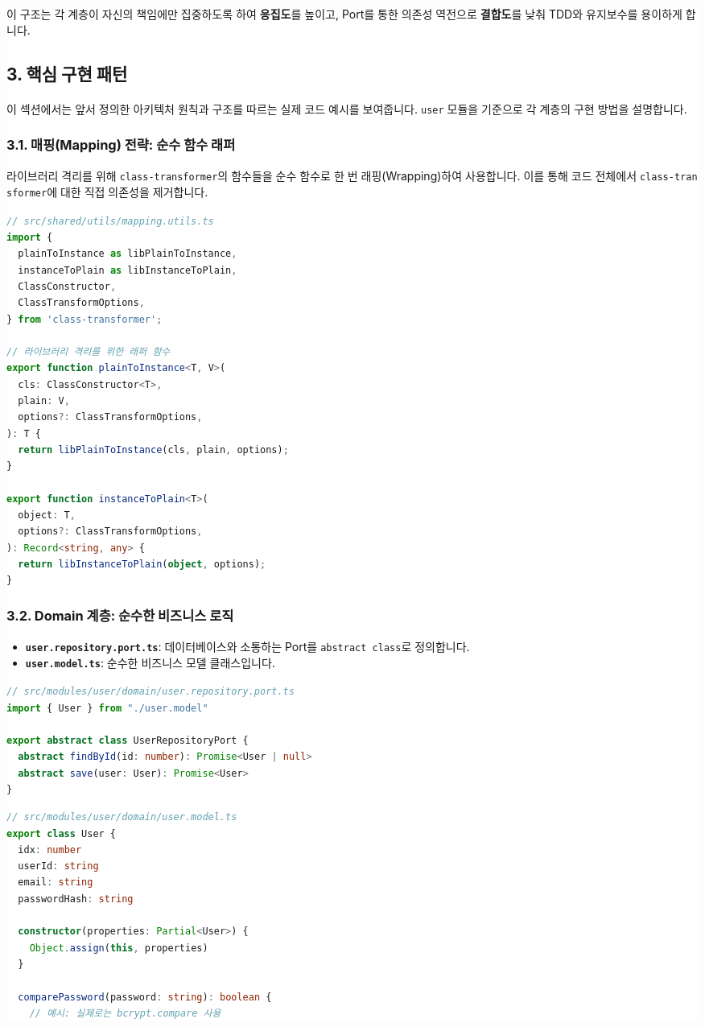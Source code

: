 이 구조는 각 계층이 자신의 책임에만 집중하도록 하여 **응집도**를 높이고, Port를 통한 의존성 역전으로 **결합도**를 낮춰 TDD와 유지보수를 용이하게 합니다.

## 3. 핵심 구현 패턴

이 섹션에서는 앞서 정의한 아키텍처 원칙과 구조를 따르는 실제 코드 예시를 보여줍니다. `user` 모듈을 기준으로 각 계층의 구현 방법을 설명합니다.

### 3.1. 매핑(Mapping) 전략: 순수 함수 래퍼

라이브러리 격리를 위해 `class-transformer`의 함수들을 순수 함수로 한 번 래핑(Wrapping)하여 사용합니다. 이를 통해 코드 전체에서 `class-transformer`에 대한 직접 의존성을 제거합니다.

```typescript
// src/shared/utils/mapping.utils.ts
import {
  plainToInstance as libPlainToInstance,
  instanceToPlain as libInstanceToPlain,
  ClassConstructor,
  ClassTransformOptions,
} from 'class-transformer';

// 라이브러리 격리를 위한 래퍼 함수
export function plainToInstance<T, V>(
  cls: ClassConstructor<T>,
  plain: V,
  options?: ClassTransformOptions,
): T {
  return libPlainToInstance(cls, plain, options);
}

export function instanceToPlain<T>(
  object: T,
  options?: ClassTransformOptions,
): Record<string, any> {
  return libInstanceToPlain(object, options);
}
```

### 3.2. Domain 계층: 순수한 비즈니스 로직

-   **`user.repository.port.ts`**: 데이터베이스와 소통하는 Port를 `abstract class`로 정의합니다.
-   **`user.model.ts`**: 순수한 비즈니스 모델 클래스입니다.

```typescript
// src/modules/user/domain/user.repository.port.ts
import { User } from "./user.model"

export abstract class UserRepositoryPort {
  abstract findById(id: number): Promise<User | null>
  abstract save(user: User): Promise<User>
}
```

```typescript
// src/modules/user/domain/user.model.ts
export class User {
  idx: number
  userId: string
  email: string
  passwordHash: string

  constructor(properties: Partial<User>) {
    Object.assign(this, properties)
  }

  comparePassword(password: string): boolean {
    // 예시: 실제로는 bcrypt.compare 사용
```